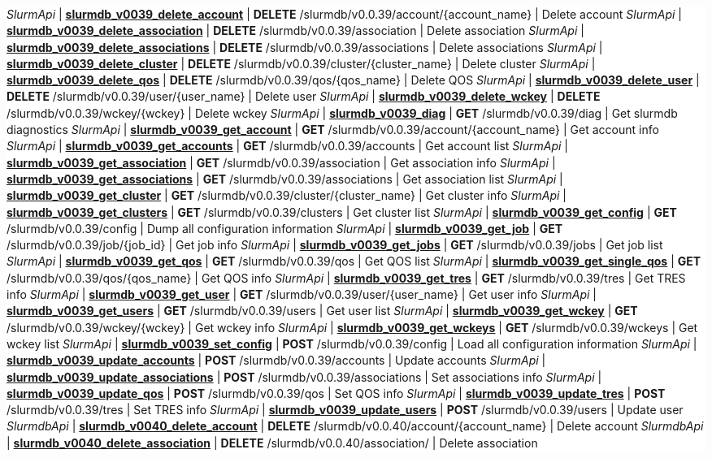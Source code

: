 *SlurmApi* | [**slurmdb_v0039_delete_account**](docs/SlurmApi.md#slurmdb_v0039_delete_account) | **DELETE** /slurmdb/v0.0.39/account/{account_name} | Delete account
*SlurmApi* | [**slurmdb_v0039_delete_association**](docs/SlurmApi.md#slurmdb_v0039_delete_association) | **DELETE** /slurmdb/v0.0.39/association | Delete association
*SlurmApi* | [**slurmdb_v0039_delete_associations**](docs/SlurmApi.md#slurmdb_v0039_delete_associations) | **DELETE** /slurmdb/v0.0.39/associations | Delete associations
*SlurmApi* | [**slurmdb_v0039_delete_cluster**](docs/SlurmApi.md#slurmdb_v0039_delete_cluster) | **DELETE** /slurmdb/v0.0.39/cluster/{cluster_name} | Delete cluster
*SlurmApi* | [**slurmdb_v0039_delete_qos**](docs/SlurmApi.md#slurmdb_v0039_delete_qos) | **DELETE** /slurmdb/v0.0.39/qos/{qos_name} | Delete QOS
*SlurmApi* | [**slurmdb_v0039_delete_user**](docs/SlurmApi.md#slurmdb_v0039_delete_user) | **DELETE** /slurmdb/v0.0.39/user/{user_name} | Delete user
*SlurmApi* | [**slurmdb_v0039_delete_wckey**](docs/SlurmApi.md#slurmdb_v0039_delete_wckey) | **DELETE** /slurmdb/v0.0.39/wckey/{wckey} | Delete wckey
*SlurmApi* | [**slurmdb_v0039_diag**](docs/SlurmApi.md#slurmdb_v0039_diag) | **GET** /slurmdb/v0.0.39/diag | Get slurmdb diagnostics
*SlurmApi* | [**slurmdb_v0039_get_account**](docs/SlurmApi.md#slurmdb_v0039_get_account) | **GET** /slurmdb/v0.0.39/account/{account_name} | Get account info
*SlurmApi* | [**slurmdb_v0039_get_accounts**](docs/SlurmApi.md#slurmdb_v0039_get_accounts) | **GET** /slurmdb/v0.0.39/accounts | Get account list
*SlurmApi* | [**slurmdb_v0039_get_association**](docs/SlurmApi.md#slurmdb_v0039_get_association) | **GET** /slurmdb/v0.0.39/association | Get association info
*SlurmApi* | [**slurmdb_v0039_get_associations**](docs/SlurmApi.md#slurmdb_v0039_get_associations) | **GET** /slurmdb/v0.0.39/associations | Get association list
*SlurmApi* | [**slurmdb_v0039_get_cluster**](docs/SlurmApi.md#slurmdb_v0039_get_cluster) | **GET** /slurmdb/v0.0.39/cluster/{cluster_name} | Get cluster info
*SlurmApi* | [**slurmdb_v0039_get_clusters**](docs/SlurmApi.md#slurmdb_v0039_get_clusters) | **GET** /slurmdb/v0.0.39/clusters | Get cluster list
*SlurmApi* | [**slurmdb_v0039_get_config**](docs/SlurmApi.md#slurmdb_v0039_get_config) | **GET** /slurmdb/v0.0.39/config | Dump all configuration information
*SlurmApi* | [**slurmdb_v0039_get_job**](docs/SlurmApi.md#slurmdb_v0039_get_job) | **GET** /slurmdb/v0.0.39/job/{job_id} | Get job info
*SlurmApi* | [**slurmdb_v0039_get_jobs**](docs/SlurmApi.md#slurmdb_v0039_get_jobs) | **GET** /slurmdb/v0.0.39/jobs | Get job list
*SlurmApi* | [**slurmdb_v0039_get_qos**](docs/SlurmApi.md#slurmdb_v0039_get_qos) | **GET** /slurmdb/v0.0.39/qos | Get QOS list
*SlurmApi* | [**slurmdb_v0039_get_single_qos**](docs/SlurmApi.md#slurmdb_v0039_get_single_qos) | **GET** /slurmdb/v0.0.39/qos/{qos_name} | Get QOS info
*SlurmApi* | [**slurmdb_v0039_get_tres**](docs/SlurmApi.md#slurmdb_v0039_get_tres) | **GET** /slurmdb/v0.0.39/tres | Get TRES info
*SlurmApi* | [**slurmdb_v0039_get_user**](docs/SlurmApi.md#slurmdb_v0039_get_user) | **GET** /slurmdb/v0.0.39/user/{user_name} | Get user info
*SlurmApi* | [**slurmdb_v0039_get_users**](docs/SlurmApi.md#slurmdb_v0039_get_users) | **GET** /slurmdb/v0.0.39/users | Get user list
*SlurmApi* | [**slurmdb_v0039_get_wckey**](docs/SlurmApi.md#slurmdb_v0039_get_wckey) | **GET** /slurmdb/v0.0.39/wckey/{wckey} | Get wckey info
*SlurmApi* | [**slurmdb_v0039_get_wckeys**](docs/SlurmApi.md#slurmdb_v0039_get_wckeys) | **GET** /slurmdb/v0.0.39/wckeys | Get wckey list
*SlurmApi* | [**slurmdb_v0039_set_config**](docs/SlurmApi.md#slurmdb_v0039_set_config) | **POST** /slurmdb/v0.0.39/config | Load all configuration information
*SlurmApi* | [**slurmdb_v0039_update_accounts**](docs/SlurmApi.md#slurmdb_v0039_update_accounts) | **POST** /slurmdb/v0.0.39/accounts | Update accounts
*SlurmApi* | [**slurmdb_v0039_update_associations**](docs/SlurmApi.md#slurmdb_v0039_update_associations) | **POST** /slurmdb/v0.0.39/associations | Set associations info
*SlurmApi* | [**slurmdb_v0039_update_qos**](docs/SlurmApi.md#slurmdb_v0039_update_qos) | **POST** /slurmdb/v0.0.39/qos | Set QOS info
*SlurmApi* | [**slurmdb_v0039_update_tres**](docs/SlurmApi.md#slurmdb_v0039_update_tres) | **POST** /slurmdb/v0.0.39/tres | Set TRES info
*SlurmApi* | [**slurmdb_v0039_update_users**](docs/SlurmApi.md#slurmdb_v0039_update_users) | **POST** /slurmdb/v0.0.39/users | Update user
*SlurmdbApi* | [**slurmdb_v0040_delete_account**](docs/SlurmdbApi.md#slurmdb_v0040_delete_account) | **DELETE** /slurmdb/v0.0.40/account/{account_name} | Delete account
*SlurmdbApi* | [**slurmdb_v0040_delete_association**](docs/SlurmdbApi.md#slurmdb_v0040_delete_association) | **DELETE** /slurmdb/v0.0.40/association/ | Delete association